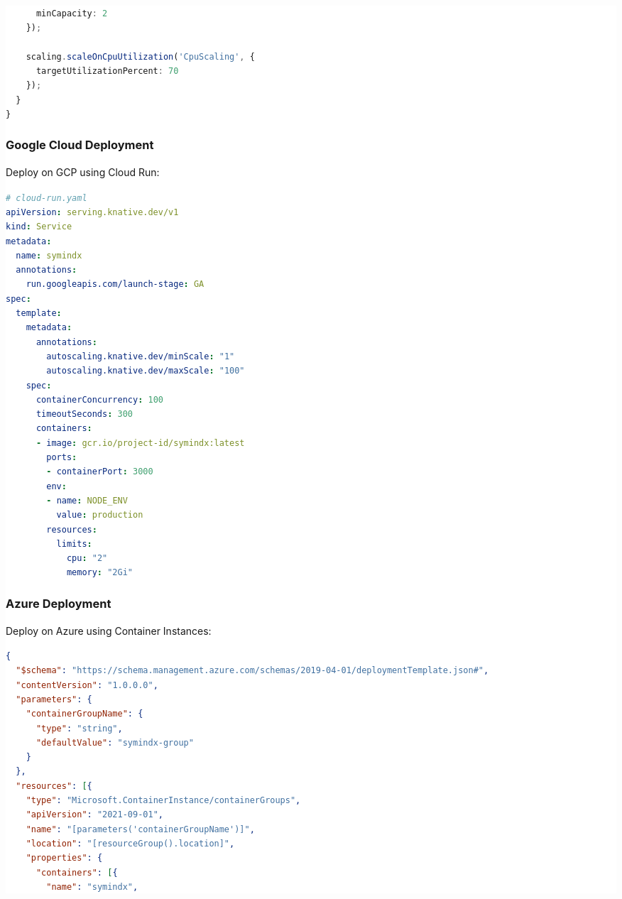 ```typescript
      minCapacity: 2
    });

    scaling.scaleOnCpuUtilization('CpuScaling', {
      targetUtilizationPercent: 70
    });
  }
}
```

### Google Cloud Deployment
Deploy on GCP using Cloud Run:

```yaml
# cloud-run.yaml
apiVersion: serving.knative.dev/v1
kind: Service
metadata:
  name: symindx
  annotations:
    run.googleapis.com/launch-stage: GA
spec:
  template:
    metadata:
      annotations:
        autoscaling.knative.dev/minScale: "1"
        autoscaling.knative.dev/maxScale: "100"
    spec:
      containerConcurrency: 100
      timeoutSeconds: 300
      containers:
      - image: gcr.io/project-id/symindx:latest
        ports:
        - containerPort: 3000
        env:
        - name: NODE_ENV
          value: production
        resources:
          limits:
            cpu: "2"
            memory: "2Gi"
```

### Azure Deployment
Deploy on Azure using Container Instances:

```json
{
  "$schema": "https://schema.management.azure.com/schemas/2019-04-01/deploymentTemplate.json#",
  "contentVersion": "1.0.0.0",
  "parameters": {
    "containerGroupName": {
      "type": "string",
      "defaultValue": "symindx-group"
    }
  },
  "resources": [{
    "type": "Microsoft.ContainerInstance/containerGroups",
    "apiVersion": "2021-09-01",
    "name": "[parameters('containerGroupName')]",
    "location": "[resourceGroup().location]",
    "properties": {
      "containers": [{
        "name": "symindx",
```